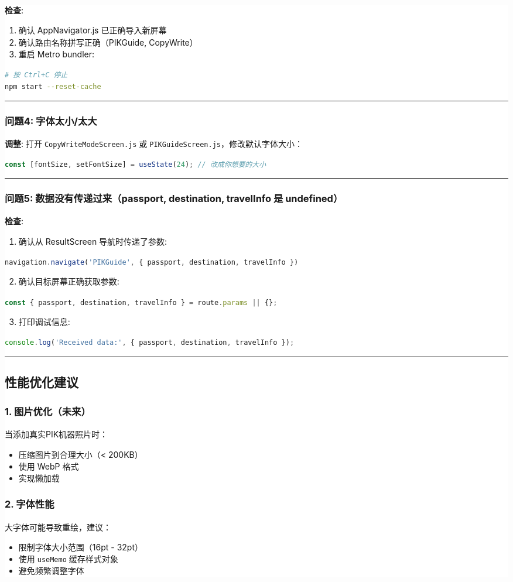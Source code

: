 **检查**:
1. 确认 AppNavigator.js 已正确导入新屏幕
2. 确认路由名称拼写正确（PIKGuide, CopyWrite）
3. 重启 Metro bundler:
```bash
# 按 Ctrl+C 停止
npm start --reset-cache
```

---

### 问题4: 字体太小/太大

**调整**:
打开 `CopyWriteModeScreen.js` 或 `PIKGuideScreen.js`，修改默认字体大小：

```javascript
const [fontSize, setFontSize] = useState(24); // 改成你想要的大小
```

---

### 问题5: 数据没有传递过来（passport, destination, travelInfo 是 undefined）

**检查**:
1. 确认从 ResultScreen 导航时传递了参数:
```javascript
navigation.navigate('PIKGuide', { passport, destination, travelInfo })
```

2. 确认目标屏幕正确获取参数:
```javascript
const { passport, destination, travelInfo } = route.params || {};
```

3. 打印调试信息:
```javascript
console.log('Received data:', { passport, destination, travelInfo });
```

---

## 性能优化建议

### 1. 图片优化（未来）
当添加真实PIK机器照片时：
- 压缩图片到合理大小（< 200KB）
- 使用 WebP 格式
- 实现懒加载

### 2. 字体性能
大字体可能导致重绘，建议：
- 限制字体大小范围（16pt - 32pt）
- 使用 `useMemo` 缓存样式对象
- 避免频繁调整字体
